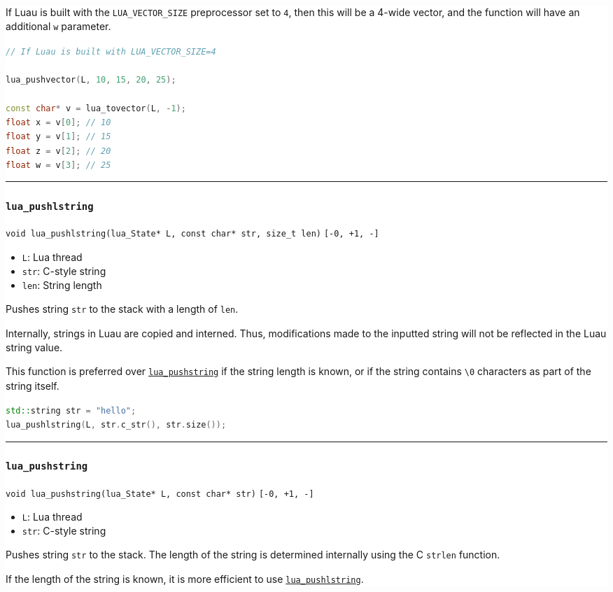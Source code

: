 If Luau is built with the `LUA_VECTOR_SIZE` preprocessor set to `4`, then this will be a 4-wide vector, and the function will have an additional `w` parameter.
```cpp title="Example 4-wide" hl_lines="1"
// If Luau is built with LUA_VECTOR_SIZE=4

lua_pushvector(L, 10, 15, 20, 25);

const char* v = lua_tovector(L, -1);
float x = v[0]; // 10
float y = v[1]; // 15
float z = v[2]; // 20
float w = v[3]; // 25
```


----


### <span class="subsection">`lua_pushlstring`</span>

<span class="signature">`void lua_pushlstring(lua_State* L, const char* str, size_t len)`</span>
<span class="stack">`[-0, +1, -]`</span>

- `L`: Lua thread
- `str`: C-style string
- `len`: String length


Pushes string `str` to the stack with a length of `len`.

Internally, strings in Luau are copied and interned. Thus, modifications made to the inputted string will not be reflected in the Luau string value.

This function is preferred over [`lua_pushstring`](#lua_pushstring) if the string length is known, or if the string contains `\0` characters as part of the string itself.

```cpp title="Example"
std::string str = "hello";
lua_pushlstring(L, str.c_str(), str.size());
```


----


### <span class="subsection">`lua_pushstring`</span>

<span class="signature">`void lua_pushstring(lua_State* L, const char* str)`</span>
<span class="stack">`[-0, +1, -]`</span>

- `L`: Lua thread
- `str`: C-style string


Pushes string `str` to the stack. The length of the string is determined internally using the C `strlen` function.

If the length of the string is known, it is more efficient to use [`lua_pushlstring`](#lua_pushlstring).
